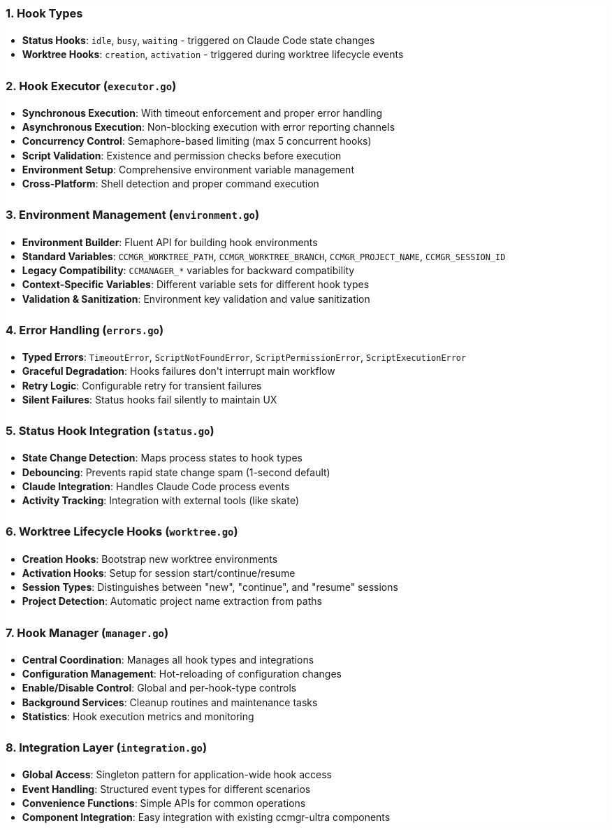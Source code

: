 ### 1. Hook Types
- **Status Hooks**: `idle`, `busy`, `waiting` - triggered on Claude Code state changes
- **Worktree Hooks**: `creation`, `activation` - triggered during worktree lifecycle events

### 2. Hook Executor (`executor.go`)
- **Synchronous Execution**: With timeout enforcement and proper error handling
- **Asynchronous Execution**: Non-blocking execution with error reporting channels
- **Concurrency Control**: Semaphore-based limiting (max 5 concurrent hooks)
- **Script Validation**: Existence and permission checks before execution
- **Environment Setup**: Comprehensive environment variable management
- **Cross-Platform**: Shell detection and proper command execution

### 3. Environment Management (`environment.go`)
- **Environment Builder**: Fluent API for building hook environments
- **Standard Variables**: `CCMGR_WORKTREE_PATH`, `CCMGR_WORKTREE_BRANCH`, `CCMGR_PROJECT_NAME`, `CCMGR_SESSION_ID`
- **Legacy Compatibility**: `CCMANAGER_*` variables for backward compatibility
- **Context-Specific Variables**: Different variable sets for different hook types
- **Validation & Sanitization**: Environment key validation and value sanitization

### 4. Error Handling (`errors.go`)
- **Typed Errors**: `TimeoutError`, `ScriptNotFoundError`, `ScriptPermissionError`, `ScriptExecutionError`
- **Graceful Degradation**: Hooks failures don't interrupt main workflow
- **Retry Logic**: Configurable retry for transient failures
- **Silent Failures**: Status hooks fail silently to maintain UX

### 5. Status Hook Integration (`status.go`)
- **State Change Detection**: Maps process states to hook types
- **Debouncing**: Prevents rapid state change spam (1-second default)
- **Claude Integration**: Handles Claude Code process events
- **Activity Tracking**: Integration with external tools (like skate)

### 6. Worktree Lifecycle Hooks (`worktree.go`)
- **Creation Hooks**: Bootstrap new worktree environments
- **Activation Hooks**: Setup for session start/continue/resume
- **Session Types**: Distinguishes between "new", "continue", and "resume" sessions
- **Project Detection**: Automatic project name extraction from paths

### 7. Hook Manager (`manager.go`)
- **Central Coordination**: Manages all hook types and integrations
- **Configuration Management**: Hot-reloading of configuration changes
- **Enable/Disable Control**: Global and per-hook-type controls
- **Background Services**: Cleanup routines and maintenance tasks
- **Statistics**: Hook execution metrics and monitoring

### 8. Integration Layer (`integration.go`)
- **Global Access**: Singleton pattern for application-wide hook access
- **Event Handling**: Structured event types for different scenarios
- **Convenience Functions**: Simple APIs for common operations
- **Component Integration**: Easy integration with existing ccmgr-ultra components
